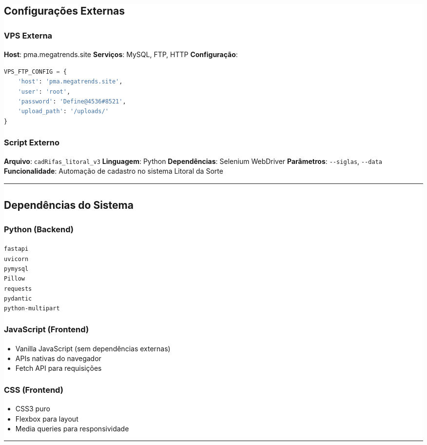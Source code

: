
## Configurações Externas

### VPS Externa
**Host**: pma.megatrends.site
**Serviços**: MySQL, FTP, HTTP
**Configuração**: 
```python
VPS_FTP_CONFIG = {
    'host': 'pma.megatrends.site',
    'user': 'root',
    'password': 'Define@4536#8521',
    'upload_path': '/uploads/'
}
```

### Script Externo
**Arquivo**: `cadRifas_litoral_v3`
**Linguagem**: Python
**Dependências**: Selenium WebDriver
**Parâmetros**: `--siglas`, `--data`
**Funcionalidade**: Automação de cadastro no sistema Litoral da Sorte

---

## Dependências do Sistema

### Python (Backend)
```
fastapi
uvicorn
pymysql
Pillow
requests
pydantic
python-multipart
```

### JavaScript (Frontend)
- Vanilla JavaScript (sem dependências externas)
- APIs nativas do navegador
- Fetch API para requisições

### CSS (Frontend)
- CSS3 puro
- Flexbox para layout
- Media queries para responsividade

---
